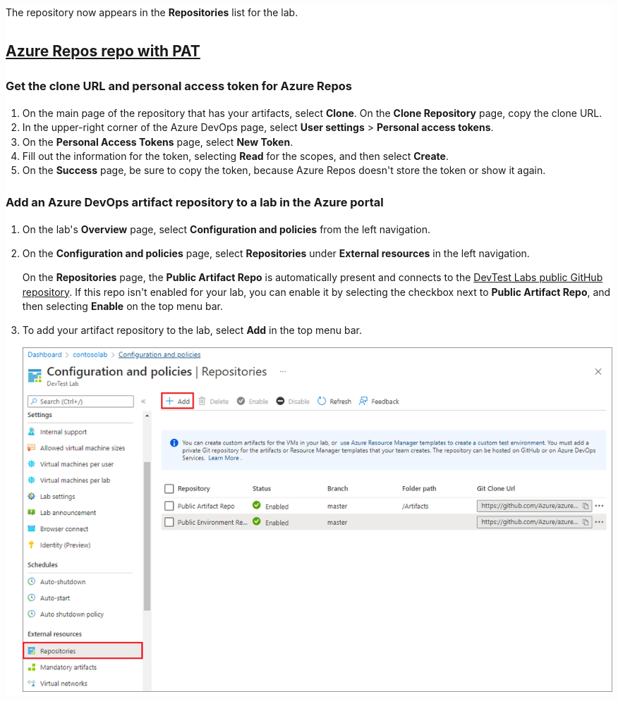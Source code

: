 The repository now appears in the **Repositories** list for the lab.

## [Azure Repos repo with PAT](#tab/DevOpsRepoPAT/)

### Get the clone URL and personal access token for Azure Repos

1. On the main page of the repository that has your artifacts, select **Clone**. On the **Clone Repository** page, copy the clone URL.
1. In the upper-right corner of the Azure DevOps page, select **User settings** > **Personal access tokens**.
1. On the **Personal Access Tokens** page, select **New Token**.
1. Fill out the information for the token, selecting **Read** for the scopes, and then select **Create**.
1. On the **Success** page, be sure to copy the token, because Azure Repos doesn't store the token or show it again.

### Add an Azure DevOps artifact repository to a lab in the Azure portal

1. On the lab's **Overview** page, select **Configuration and policies** from the left navigation.

1. On the **Configuration and policies** page, select **Repositories** under **External resources** in the left navigation.

   On the **Repositories** page, the **Public Artifact Repo** is automatically present and connects to the [DevTest Labs public GitHub repository](https://github.com/Azure/azure-devtestlab). If this repo isn't enabled for your lab, you can enable it by selecting the checkbox next to **Public Artifact Repo**, and then selecting **Enable** on the top menu bar.

1. To add your artifact repository to the lab, select **Add** in the top menu bar.

   ![Screenshot that shows the Repositories configuration screen.](media/devtest-lab-add-repo/devtestlab-add-repo.png)
